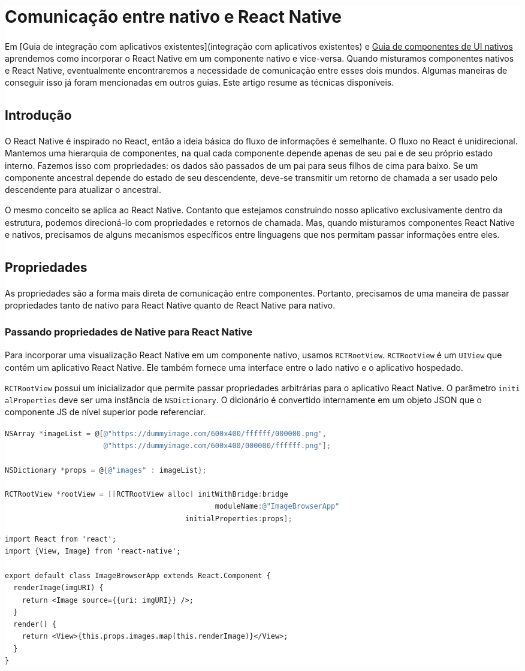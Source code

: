 # Comunicação entre nativo e React Native

Em [Guia de integração com aplicativos existentes](integração com aplicativos existentes) e [Guia de componentes de UI nativos](/docs/native-components-ios.md) aprendemos como incorporar o React Native em um componente nativo e vice-versa. Quando misturamos componentes nativos e React Native, eventualmente encontraremos a necessidade de comunicação entre esses dois mundos. Algumas maneiras de conseguir isso já foram mencionadas em outros guias. Este artigo resume as técnicas disponíveis.

## Introdução

O React Native é inspirado no React, então a ideia básica do fluxo de informações é semelhante. O fluxo no React é unidirecional. Mantemos uma hierarquia de componentes, na qual cada componente depende apenas de seu pai e de seu próprio estado interno. Fazemos isso com propriedades: os dados são passados ​​de um pai para seus filhos de cima para baixo. Se um componente ancestral depende do estado de seu descendente, deve-se transmitir um retorno de chamada a ser usado pelo descendente para atualizar o ancestral.

O mesmo conceito se aplica ao React Native. Contanto que estejamos construindo nosso aplicativo exclusivamente dentro da estrutura, podemos direcioná-lo com propriedades e retornos de chamada. Mas, quando misturamos componentes React Native e nativos, precisamos de alguns mecanismos específicos entre linguagens que nos permitam passar informações entre eles.

## Propriedades

As propriedades são a forma mais direta de comunicação entre componentes. Portanto, precisamos de uma maneira de passar propriedades tanto de nativo para React Native quanto de React Native para nativo.

### Passando propriedades de Native para React Native

Para incorporar uma visualização React Native em um componente nativo, usamos `RCTRootView`. `RCTRootView` é um `UIView` que contém um aplicativo React Native. Ele também fornece uma interface entre o lado nativo e o aplicativo hospedado.

`RCTRootView` possui um inicializador que permite passar propriedades arbitrárias para o aplicativo React Native. O parâmetro `initialProperties` deve ser uma instância de `NSDictionary`. O dicionário é convertido internamente em um objeto JSON que o componente JS de nível superior pode referenciar.

```objectivec
NSArray *imageList = @[@"https://dummyimage.com/600x400/ffffff/000000.png",
                       @"https://dummyimage.com/600x400/000000/ffffff.png"];

NSDictionary *props = @{@"images" : imageList};

RCTRootView *rootView = [[RCTRootView alloc] initWithBridge:bridge
                                                 moduleName:@"ImageBrowserApp"
                                          initialProperties:props];
```

```tsx
import React from 'react';
import {View, Image} from 'react-native';

export default class ImageBrowserApp extends React.Component {
  renderImage(imgURI) {
    return <Image source={{uri: imgURI}} />;
  }
  render() {
    return <View>{this.props.images.map(this.renderImage)}</View>;
  }
}
```
